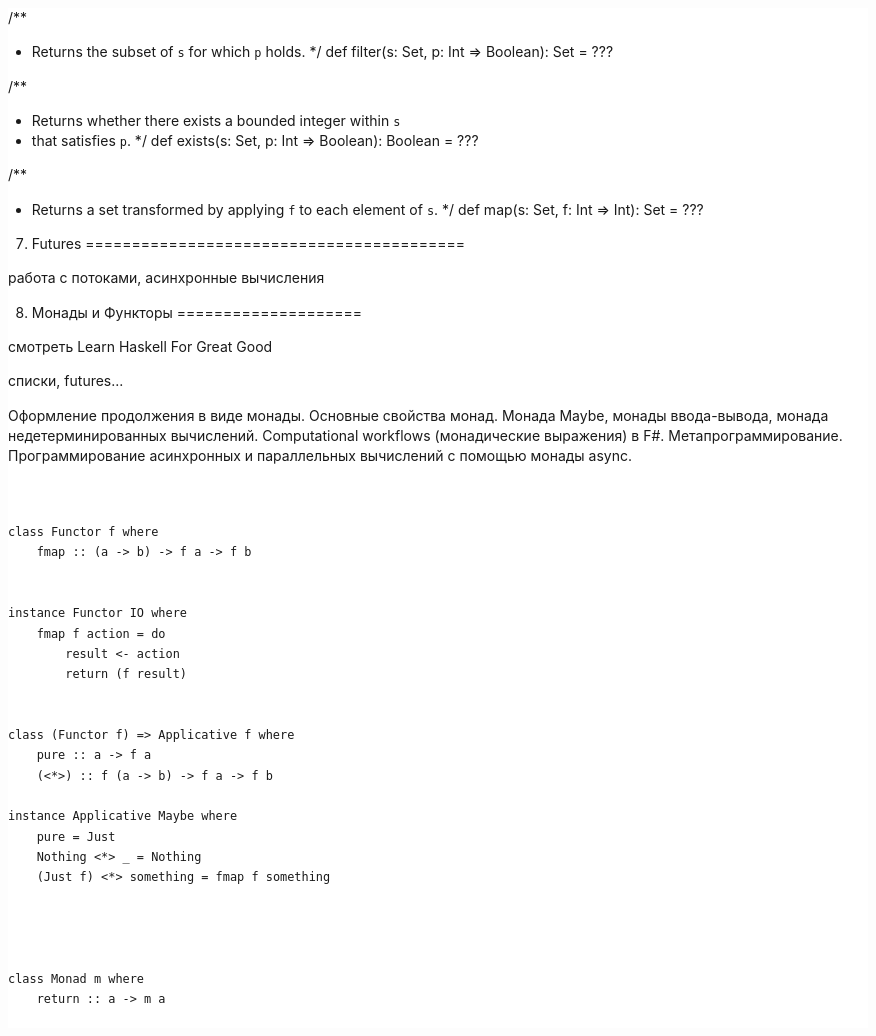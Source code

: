   /**
   * Returns the subset of `s` for which `p` holds.
   */
  def filter(s: Set, p: Int => Boolean): Set = ???


  /**
   * Returns whether there exists a bounded integer within `s`
   * that satisfies `p`.
   */
  def exists(s: Set, p: Int => Boolean): Boolean = ???

  /**
   * Returns a set transformed by applying `f` to each element of `s`.
   */
  def map(s: Set, f: Int => Int): Set = ???









7. Futures
=========================================

работа с потоками, асинхронные вычисления







8. Монады и Функторы
====================

смотреть Learn Haskell For Great Good

списки, futures...

Оформление продолжения в виде монады. Основные свойства монад. Монада Maybe, монады ввода-вывода, монада недетерминированных вычислений. Computational workflows (монадические выражения) в F#. Метапрограммирование. Программирование асинхронных и параллельных вычислений с помощью монады async.

```


class Functor f where  
    fmap :: (a -> b) -> f a -> f b  


instance Functor IO where  
    fmap f action = do  
        result <- action  
        return (f result)  


class (Functor f) => Applicative f where  
    pure :: a -> f a  
    (<*>) :: f (a -> b) -> f a -> f b 

instance Applicative Maybe where  
    pure = Just  
    Nothing <*> _ = Nothing  
    (Just f) <*> something = fmap f something




class Monad m where  
    return :: a -> m a  
  
```